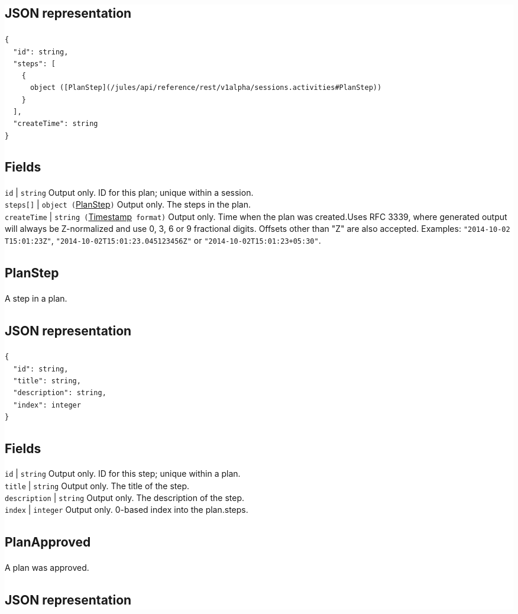 JSON representation  
---  
      
    
    {
      "id": string,
      "steps": [
        {
          object ([PlanStep](/jules/api/reference/rest/v1alpha/sessions.activities#PlanStep))
        }
      ],
      "createTime": string
    }  
  
Fields  
---  
`id` |  `string` Output only. ID for this plan; unique within a session.  
`steps[]` |  `object (`[PlanStep](/jules/api/reference/rest/v1alpha/sessions.activities#PlanStep)`)` Output only. The steps in the plan.  
`createTime` |  `string (`[Timestamp](https://protobuf.dev/reference/protobuf/google.protobuf/#timestamp)` format)` Output only. Time when the plan was created.Uses RFC 3339, where generated output will always be Z-normalized and use 0, 3, 6 or 9 fractional digits. Offsets other than "Z" are also accepted. Examples: `"2014-10-02T15:01:23Z"`, `"2014-10-02T15:01:23.045123456Z"` or `"2014-10-02T15:01:23+05:30"`.  
  
## PlanStep

A step in a plan.

JSON representation  
---  
      
    
    {
      "id": string,
      "title": string,
      "description": string,
      "index": integer
    }  
  
Fields  
---  
`id` |  `string` Output only. ID for this step; unique within a plan.  
`title` |  `string` Output only. The title of the step.  
`description` |  `string` Output only. The description of the step.  
`index` |  `integer` Output only. 0-based index into the plan.steps.  
  
## PlanApproved

A plan was approved.

JSON representation  
---  
      